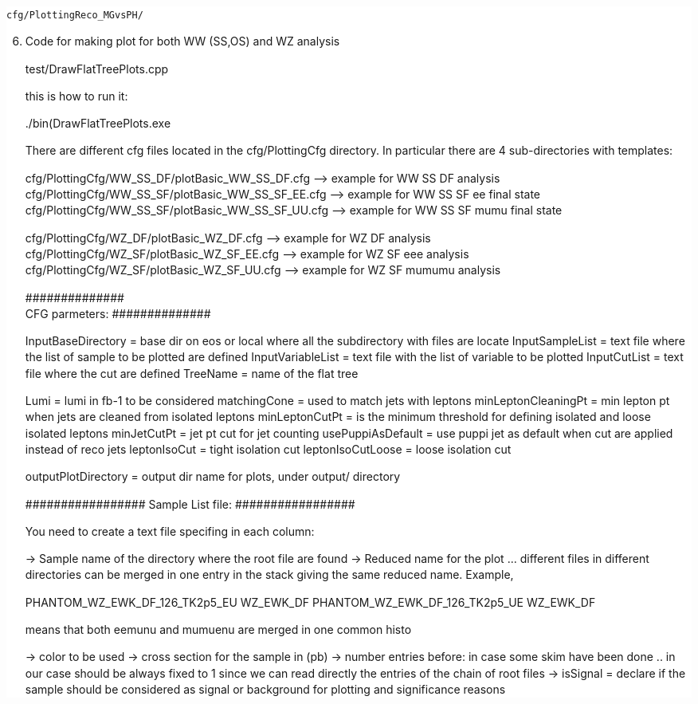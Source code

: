     cfg/PlottingReco_MGvsPH/


6) Code for making plot for both WW (SS,OS) and WZ analysis

    test/DrawFlatTreePlots.cpp

   this is how to run it:
   
    ./bin(DrawFlatTreePlots.exe <cfg file>

  
   There are different cfg files located in the cfg/PlottingCfg directory. In particular there are 4 sub-directories with templates:

    cfg/PlottingCfg/WW_SS_DF/plotBasic_WW_SS_DF.cfg    --> example for WW SS DF analysis
    cfg/PlottingCfg/WW_SS_SF/plotBasic_WW_SS_SF_EE.cfg --> example for WW SS SF ee final state
    cfg/PlottingCfg/WW_SS_SF/plotBasic_WW_SS_SF_UU.cfg --> example for WW SS SF mumu final state

    cfg/PlottingCfg/WZ_DF/plotBasic_WZ_DF.cfg --> example for WZ DF analysis       
    cfg/PlottingCfg/WZ_SF/plotBasic_WZ_SF_EE.cfg --> example for WZ SF eee    analysis       
    cfg/PlottingCfg/WZ_SF/plotBasic_WZ_SF_UU.cfg --> example for WZ SF mumumu analysis       

   ##############   
   CFG parmeters:
   ##############

    InputBaseDirectory = base dir on eos or local where all the subdirectory with files are locate
    InputSampleList    = text file where the list of sample to be plotted are defined
    InputVariableList  = text file with the list of variable to be plotted
    InputCutList       = text file where the cut are defined
    TreeName           = name of the flat tree

    Lumi                = lumi in fb-1 to be considered
    matchingCone        = used to match jets with leptons
    minLeptonCleaningPt = min lepton pt when jets are cleaned from isolated leptons
    minLeptonCutPt      = is the minimum threshold for defining isolated and loose isolated leptons
    minJetCutPt         = jet pt cut for jet counting
    usePuppiAsDefault   = use puppi jet as default when cut are applied instead of reco jets
    leptonIsoCut        = tight isolation cut
    leptonIsoCutLoose   = loose isolation cut
   
    outputPlotDirectory = output dir name for plots, under output/ directory

   #################
   Sample List file:
   #################

   You need to create a text file specifing in each column:

    -> Sample name of the directory where the root file are found 
    -> Reduced name for the plot ... different files in different directories can be merged in one entry in the stack giving the same reduced name. Example,
   
      PHANTOM_WZ_EWK_DF_126_TK2p5_EU                              WZ_EWK_DF
      PHANTOM_WZ_EWK_DF_126_TK2p5_UE                              WZ_EWK_DF

     means that both eemunu and mumuenu are merged in one common histo 

    -> color to be used
    -> cross section for the sample in (pb)
    -> number entries before: in case some skim have been done .. in our case should be always fixed to 1 since we can read directly the entries of the chain of root files
    -> isSignal = declare if the sample should be considered as signal or background for plotting and significance reasons
